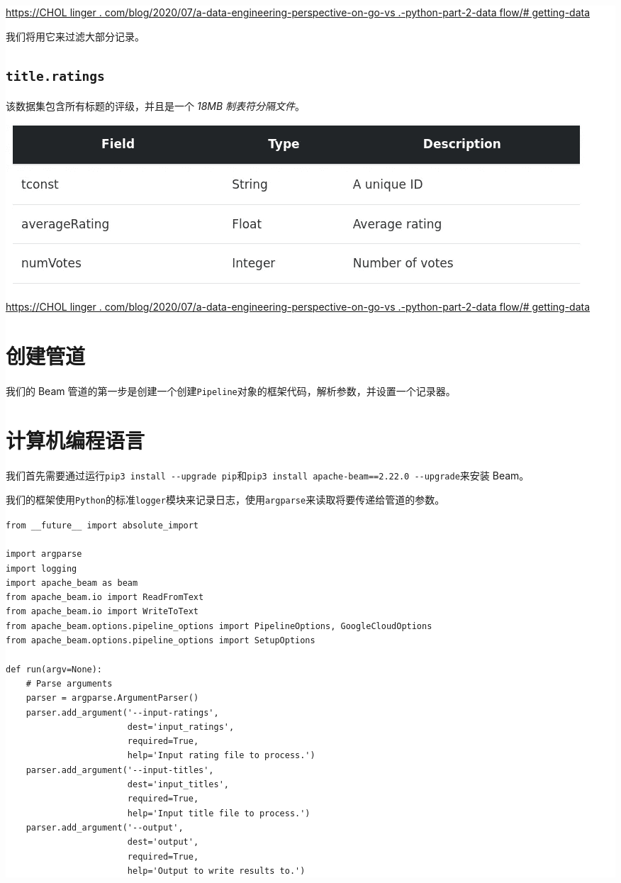 [https://CHOL linger . com/blog/2020/07/a-data-engineering-perspective-on-go-vs .-python-part-2-data flow/# getting-data](https://chollinger.com/blog/2020/07/a-data-engineering-perspective-on-go-vs.-python-part-2-dataflow/#getting-data)

我们将用它来过滤大部分记录。

## `title.ratings`

该数据集包含所有标题的评级，并且是一个 *18MB 制表符分隔文件*。

![](img/cfc072ab57e11543201b5864fd51d3a1.png)

[https://CHOL linger . com/blog/2020/07/a-data-engineering-perspective-on-go-vs .-python-part-2-data flow/# getting-data](https://chollinger.com/blog/2020/07/a-data-engineering-perspective-on-go-vs.-python-part-2-dataflow/#getting-data)

# 创建管道

我们的 Beam 管道的第一步是创建一个创建`Pipeline`对象的框架代码，解析参数，并设置一个记录器。

# 计算机编程语言

我们首先需要通过运行`pip3 install --upgrade pip`和`pip3 install apache-beam==2.22.0 --upgrade`来安装 Beam。

我们的框架使用`Python`的标准`logger`模块来记录日志，使用`argparse`来读取将要传递给管道的参数。

```
from __future__ import absolute_import

import argparse
import logging
import apache_beam as beam
from apache_beam.io import ReadFromText
from apache_beam.io import WriteToText
from apache_beam.options.pipeline_options import PipelineOptions, GoogleCloudOptions
from apache_beam.options.pipeline_options import SetupOptions

def run(argv=None):
    # Parse arguments
    parser = argparse.ArgumentParser()
    parser.add_argument('--input-ratings',
                        dest='input_ratings',
                        required=True,
                        help='Input rating file to process.')
    parser.add_argument('--input-titles',
                        dest='input_titles',
                        required=True,
                        help='Input title file to process.')
    parser.add_argument('--output',
                        dest='output',
                        required=True,
                        help='Output to write results to.')
```